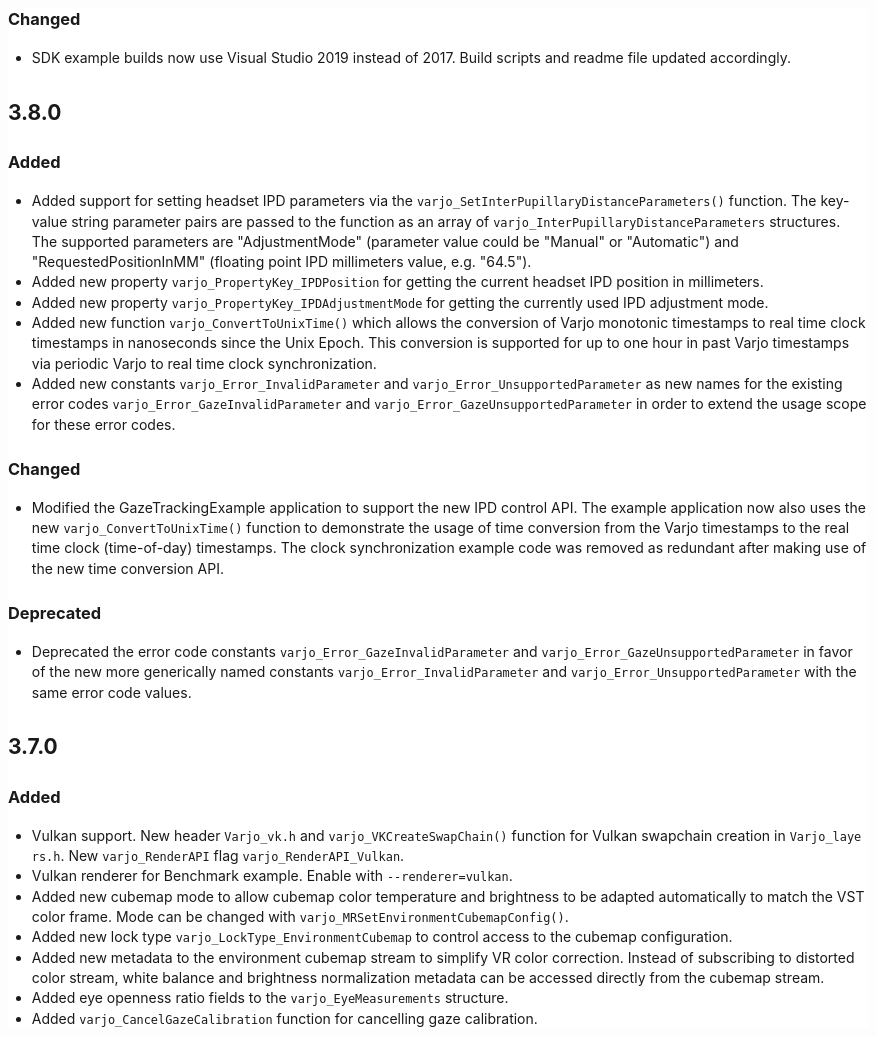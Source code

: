### Changed

- SDK example builds now use Visual Studio 2019 instead of 2017. Build scripts
  and readme file updated accordingly.

## 3.8.0

### Added

- Added support for setting headset IPD parameters via the
  `varjo_SetInterPupillaryDistanceParameters()` function. The key-value
  string parameter pairs are passed to the function as an array of
  `varjo_InterPupillaryDistanceParameters` structures. The supported parameters
  are "AdjustmentMode" (parameter value could be "Manual" or "Automatic") and
  "RequestedPositionInMM" (floating point IPD millimeters value, e.g. "64.5").
- Added new property `varjo_PropertyKey_IPDPosition` for getting the current
  headset IPD position in millimeters.
- Added new property `varjo_PropertyKey_IPDAdjustmentMode` for getting the
  currently used IPD adjustment mode.
- Added new function `varjo_ConvertToUnixTime()` which allows the conversion of
  Varjo monotonic timestamps to real time clock timestamps in nanoseconds since
  the Unix Epoch. This conversion is supported for up to one hour in past Varjo
  timestamps via periodic Varjo to real time clock synchronization.
- Added new constants `varjo_Error_InvalidParameter` and
  `varjo_Error_UnsupportedParameter` as new names for the existing error codes
  `varjo_Error_GazeInvalidParameter` and `varjo_Error_GazeUnsupportedParameter`
  in order to extend the usage scope for these error codes.

### Changed

- Modified the GazeTrackingExample application to support the new IPD control
  API. The example application now also uses the new `varjo_ConvertToUnixTime()`
  function to demonstrate the usage of time conversion from the Varjo timestamps
  to the real time clock (time-of-day) timestamps. The clock synchronization
  example code was removed as redundant after making use of the new time
  conversion API.

### Deprecated

- Deprecated the error code constants `varjo_Error_GazeInvalidParameter` and
  `varjo_Error_GazeUnsupportedParameter` in favor of the new more generically
  named constants `varjo_Error_InvalidParameter` and
  `varjo_Error_UnsupportedParameter` with the same error code values.

## 3.7.0

### Added

- Vulkan support. New header `Varjo_vk.h` and `varjo_VKCreateSwapChain()`
  function for Vulkan swapchain creation in `Varjo_layers.h`. New
  `varjo_RenderAPI` flag `varjo_RenderAPI_Vulkan`.
- Vulkan renderer for Benchmark example. Enable with `--renderer=vulkan`.
- Added new cubemap mode to allow cubemap color temperature and brightness to
  be adapted automatically to match the VST color frame. Mode can be changed
  with `varjo_MRSetEnvironmentCubemapConfig()`.
- Added new lock type `varjo_LockType_EnvironmentCubemap` to control access
  to the cubemap configuration.
- Added new metadata to the environment cubemap stream to simplify VR color
  correction. Instead of subscribing to distorted color stream, white balance
  and brightness normalization metadata can be accessed directly from the
  cubemap stream.
- Added eye openness ratio fields to the `varjo_EyeMeasurements` structure.
- Added `varjo_CancelGazeCalibration` function for cancelling gaze calibration.